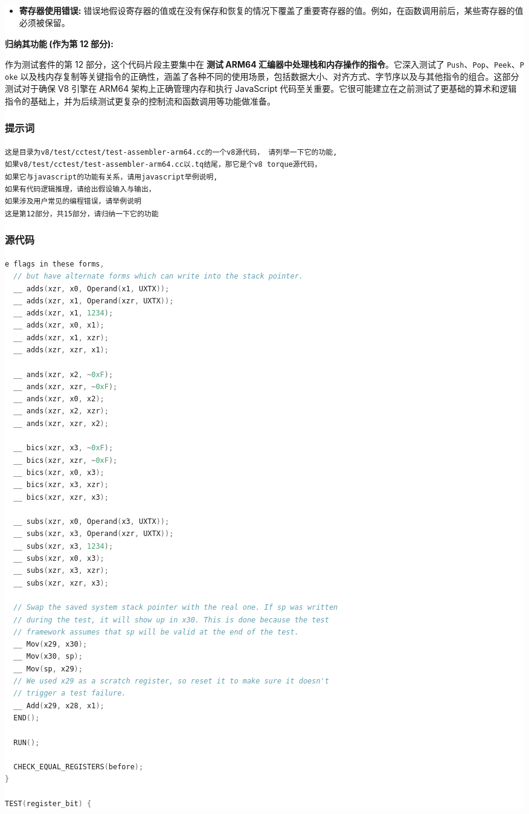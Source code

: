 * **寄存器使用错误:**  错误地假设寄存器的值或在没有保存和恢复的情况下覆盖了重要寄存器的值。例如，在函数调用前后，某些寄存器的值必须被保留。

**归纳其功能 (作为第 12 部分):**

作为测试套件的第 12 部分，这个代码片段主要集中在 **测试 ARM64 汇编器中处理栈和内存操作的指令**。它深入测试了 `Push`、`Pop`、`Peek`、`Poke` 以及栈内存复制等关键指令的正确性，涵盖了各种不同的使用场景，包括数据大小、对齐方式、字节序以及与其他指令的组合。这部分测试对于确保 V8 引擎在 ARM64 架构上正确管理内存和执行 JavaScript 代码至关重要。它很可能建立在之前测试了更基础的算术和逻辑指令的基础上，并为后续测试更复杂的控制流和函数调用等功能做准备。

### 提示词
```
这是目录为v8/test/cctest/test-assembler-arm64.cc的一个v8源代码， 请列举一下它的功能, 
如果v8/test/cctest/test-assembler-arm64.cc以.tq结尾，那它是个v8 torque源代码，
如果它与javascript的功能有关系，请用javascript举例说明,
如果有代码逻辑推理，请给出假设输入与输出，
如果涉及用户常见的编程错误，请举例说明
这是第12部分，共15部分，请归纳一下它的功能
```

### 源代码
```cpp
e flags in these forms,
  // but have alternate forms which can write into the stack pointer.
  __ adds(xzr, x0, Operand(x1, UXTX));
  __ adds(xzr, x1, Operand(xzr, UXTX));
  __ adds(xzr, x1, 1234);
  __ adds(xzr, x0, x1);
  __ adds(xzr, x1, xzr);
  __ adds(xzr, xzr, x1);

  __ ands(xzr, x2, ~0xF);
  __ ands(xzr, xzr, ~0xF);
  __ ands(xzr, x0, x2);
  __ ands(xzr, x2, xzr);
  __ ands(xzr, xzr, x2);

  __ bics(xzr, x3, ~0xF);
  __ bics(xzr, xzr, ~0xF);
  __ bics(xzr, x0, x3);
  __ bics(xzr, x3, xzr);
  __ bics(xzr, xzr, x3);

  __ subs(xzr, x0, Operand(x3, UXTX));
  __ subs(xzr, x3, Operand(xzr, UXTX));
  __ subs(xzr, x3, 1234);
  __ subs(xzr, x0, x3);
  __ subs(xzr, x3, xzr);
  __ subs(xzr, xzr, x3);

  // Swap the saved system stack pointer with the real one. If sp was written
  // during the test, it will show up in x30. This is done because the test
  // framework assumes that sp will be valid at the end of the test.
  __ Mov(x29, x30);
  __ Mov(x30, sp);
  __ Mov(sp, x29);
  // We used x29 as a scratch register, so reset it to make sure it doesn't
  // trigger a test failure.
  __ Add(x29, x28, x1);
  END();

  RUN();

  CHECK_EQUAL_REGISTERS(before);
}

TEST(register_bit) {
```